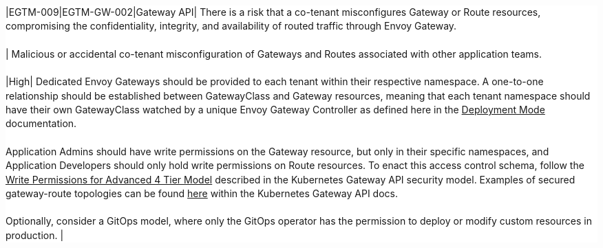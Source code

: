 |EGTM-009|EGTM-GW-002|Gateway API| There is a risk that a co-tenant misconfigures Gateway or Route resources, compromising the confidentiality, integrity, and availability of routed traffic through Envoy Gateway.<br/><br/>| Malicious or accidental co-tenant misconfiguration of Gateways and Routes associated with other application teams.<br/><br/>|High| Dedicated Envoy Gateways should be provided to each tenant within their respective namespace. A one-to-one relationship should be established between GatewayClass and Gateway resources, meaning that each tenant namespace should have their own GatewayClass watched by a unique Envoy Gateway Controller as defined here in the [Deployment Mode](https://gateway.envoyproxy.io/latest/user/operations/deployment-mode/) documentation.<br/><br/> Application Admins should have write permissions on the Gateway resource, but only in their specific namespaces, and Application Developers should only hold write permissions on Route resources. To enact this access control schema, follow the [Write Permissions for Advanced 4 Tier Model](https://gateway-api.sigs.k8s.io/concepts/security-model/#write-permissions-for-advanced-4-tier-model) described in the Kubernetes Gateway API security model. Examples of secured gateway-route topologies can be found [here](https://gateway-api.sigs.k8s.io/concepts/api-overview/#attaching-routes-to-gateways) within the Kubernetes Gateway API docs.<br/><br/> Optionally, consider a GitOps model, where only the GitOps operator has the permission to deploy or modify custom resources in production.                                                                                                                                                                                                                                                                                                                                                                                                                                                                                                                                                                                                                                                                                                                                                                                                                                                                                                                                                                                                                                                                                                                                                                                                                                                                                                                                                                                                                                                                                                                                                                                    |